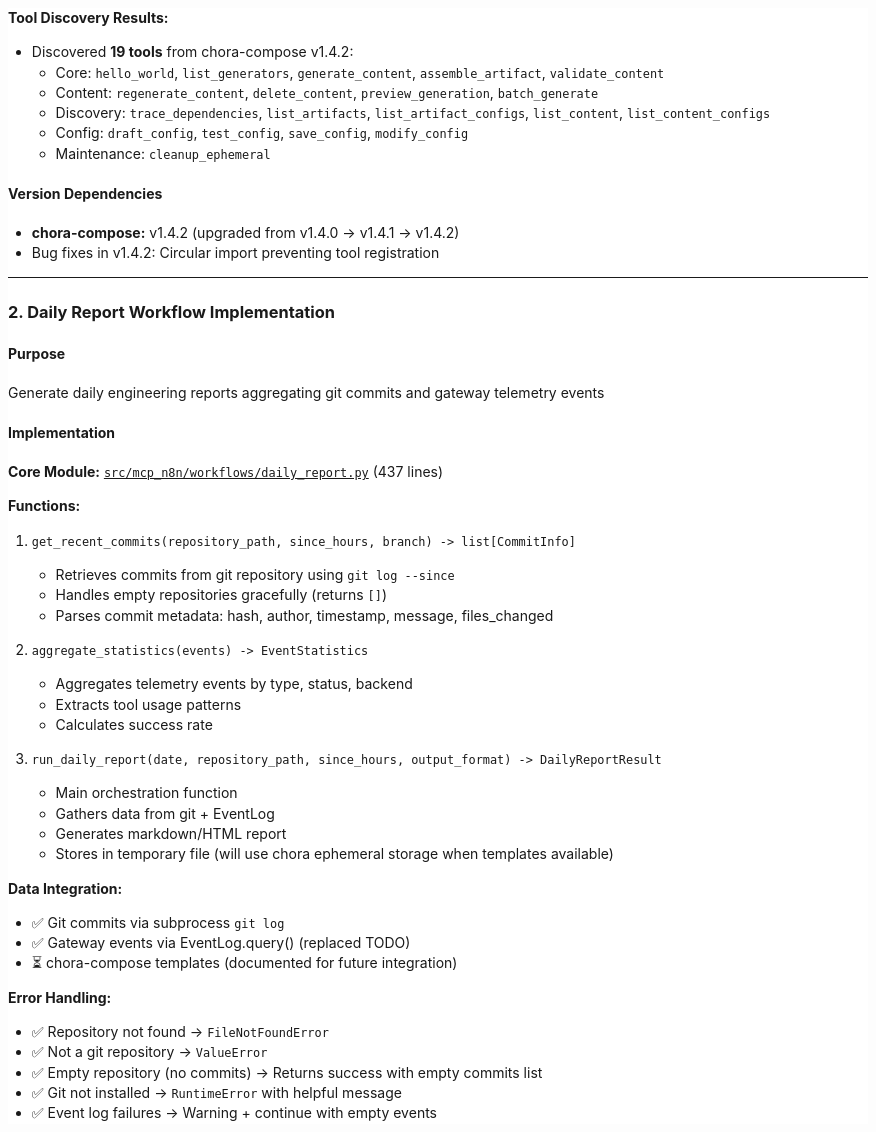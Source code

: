**Tool Discovery Results:**
- Discovered **19 tools** from chora-compose v1.4.2:
  - Core: `hello_world`, `list_generators`, `generate_content`, `assemble_artifact`, `validate_content`
  - Content: `regenerate_content`, `delete_content`, `preview_generation`, `batch_generate`
  - Discovery: `trace_dependencies`, `list_artifacts`, `list_artifact_configs`, `list_content`, `list_content_configs`
  - Config: `draft_config`, `test_config`, `save_config`, `modify_config`
  - Maintenance: `cleanup_ephemeral`

#### Version Dependencies
- **chora-compose:** v1.4.2 (upgraded from v1.4.0 → v1.4.1 → v1.4.2)
- Bug fixes in v1.4.2: Circular import preventing tool registration

---

### 2. Daily Report Workflow Implementation

#### Purpose
Generate daily engineering reports aggregating git commits and gateway telemetry events

#### Implementation
**Core Module:** [`src/mcp_n8n/workflows/daily_report.py`](src/mcp_n8n/workflows/daily_report.py) (437 lines)

**Functions:**
1. `get_recent_commits(repository_path, since_hours, branch) -> list[CommitInfo]`
   - Retrieves commits from git repository using `git log --since`
   - Handles empty repositories gracefully (returns `[]`)
   - Parses commit metadata: hash, author, timestamp, message, files_changed

2. `aggregate_statistics(events) -> EventStatistics`
   - Aggregates telemetry events by type, status, backend
   - Extracts tool usage patterns
   - Calculates success rate

3. `run_daily_report(date, repository_path, since_hours, output_format) -> DailyReportResult`
   - Main orchestration function
   - Gathers data from git + EventLog
   - Generates markdown/HTML report
   - Stores in temporary file (will use chora ephemeral storage when templates available)

**Data Integration:**
- ✅ Git commits via subprocess `git log`
- ✅ Gateway events via EventLog.query() (replaced TODO)
- ⏳ chora-compose templates (documented for future integration)

**Error Handling:**
- ✅ Repository not found → `FileNotFoundError`
- ✅ Not a git repository → `ValueError`
- ✅ Empty repository (no commits) → Returns success with empty commits list
- ✅ Git not installed → `RuntimeError` with helpful message
- ✅ Event log failures → Warning + continue with empty events
